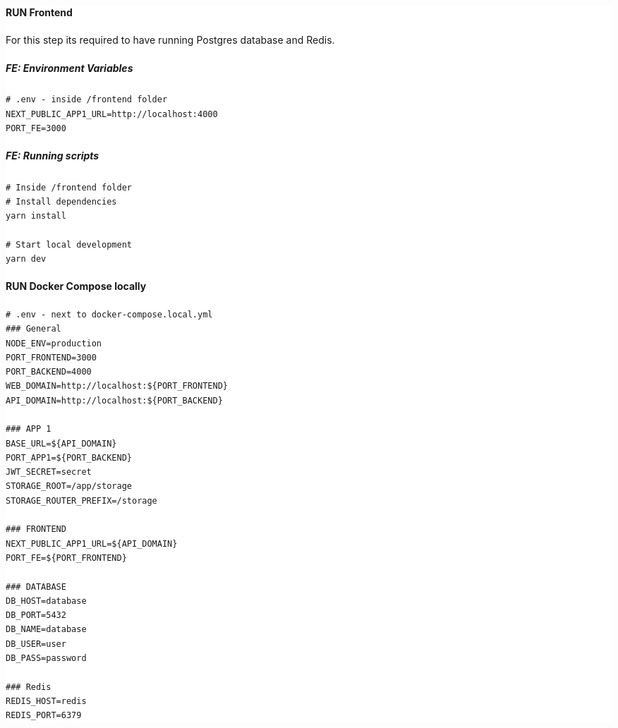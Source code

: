#### RUN Frontend

For this step its required to have running Postgres database and Redis.

##### **FE: Environment Variables**

```dotenv
# .env - inside /frontend folder
NEXT_PUBLIC_APP1_URL=http://localhost:4000
PORT_FE=3000
```

##### **FE: Running scripts**

```shell
# Inside /frontend folder
# Install dependencies
yarn install

# Start local development
yarn dev
```

#### RUN Docker Compose locally

```dotenv
# .env - next to docker-compose.local.yml
### General
NODE_ENV=production
PORT_FRONTEND=3000
PORT_BACKEND=4000
WEB_DOMAIN=http://localhost:${PORT_FRONTEND}
API_DOMAIN=http://localhost:${PORT_BACKEND}

### APP 1
BASE_URL=${API_DOMAIN}
PORT_APP1=${PORT_BACKEND}
JWT_SECRET=secret
STORAGE_ROOT=/app/storage
STORAGE_ROUTER_PREFIX=/storage

### FRONTEND
NEXT_PUBLIC_APP1_URL=${API_DOMAIN}
PORT_FE=${PORT_FRONTEND}

### DATABASE
DB_HOST=database
DB_PORT=5432
DB_NAME=database
DB_USER=user
DB_PASS=password

### Redis
REDIS_HOST=redis
REDIS_PORT=6379
```
